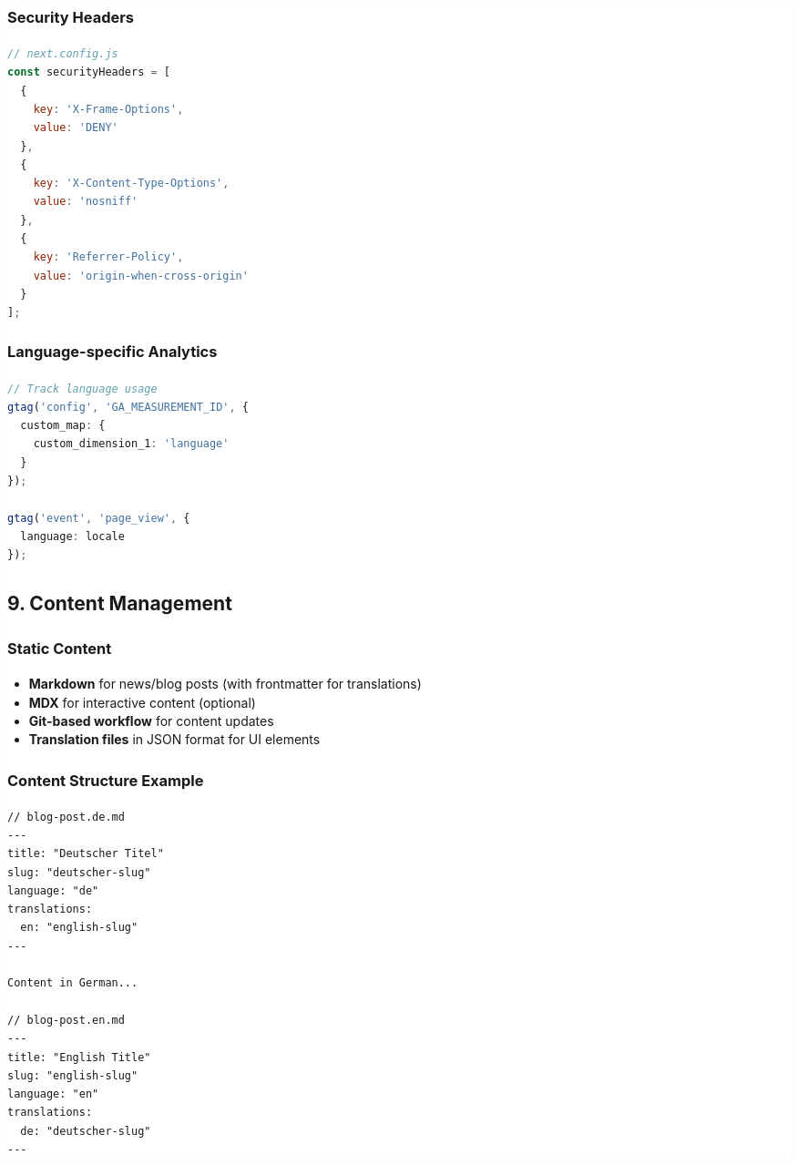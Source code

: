 ### Security Headers
```javascript
// next.config.js
const securityHeaders = [
  {
    key: 'X-Frame-Options',
    value: 'DENY'
  },
  {
    key: 'X-Content-Type-Options',
    value: 'nosniff'
  },
  {
    key: 'Referrer-Policy',
    value: 'origin-when-cross-origin'
  }
];
```

### Language-specific Analytics
```typescript
// Track language usage
gtag('config', 'GA_MEASUREMENT_ID', {
  custom_map: {
    custom_dimension_1: 'language'
  }
});

gtag('event', 'page_view', {
  language: locale
});
```

## 9. Content Management

### Static Content
- **Markdown** for news/blog posts (with frontmatter for translations)
- **MDX** for interactive content (optional)
- **Git-based workflow** for content updates
- **Translation files** in JSON format for UI elements

### Content Structure Example
```markdown
// blog-post.de.md
---
title: "Deutscher Titel"
slug: "deutscher-slug"
language: "de"
translations:
  en: "english-slug"
---

Content in German...

// blog-post.en.md
---
title: "English Title"
slug: "english-slug"
language: "en"
translations:
  de: "deutscher-slug"
---
```